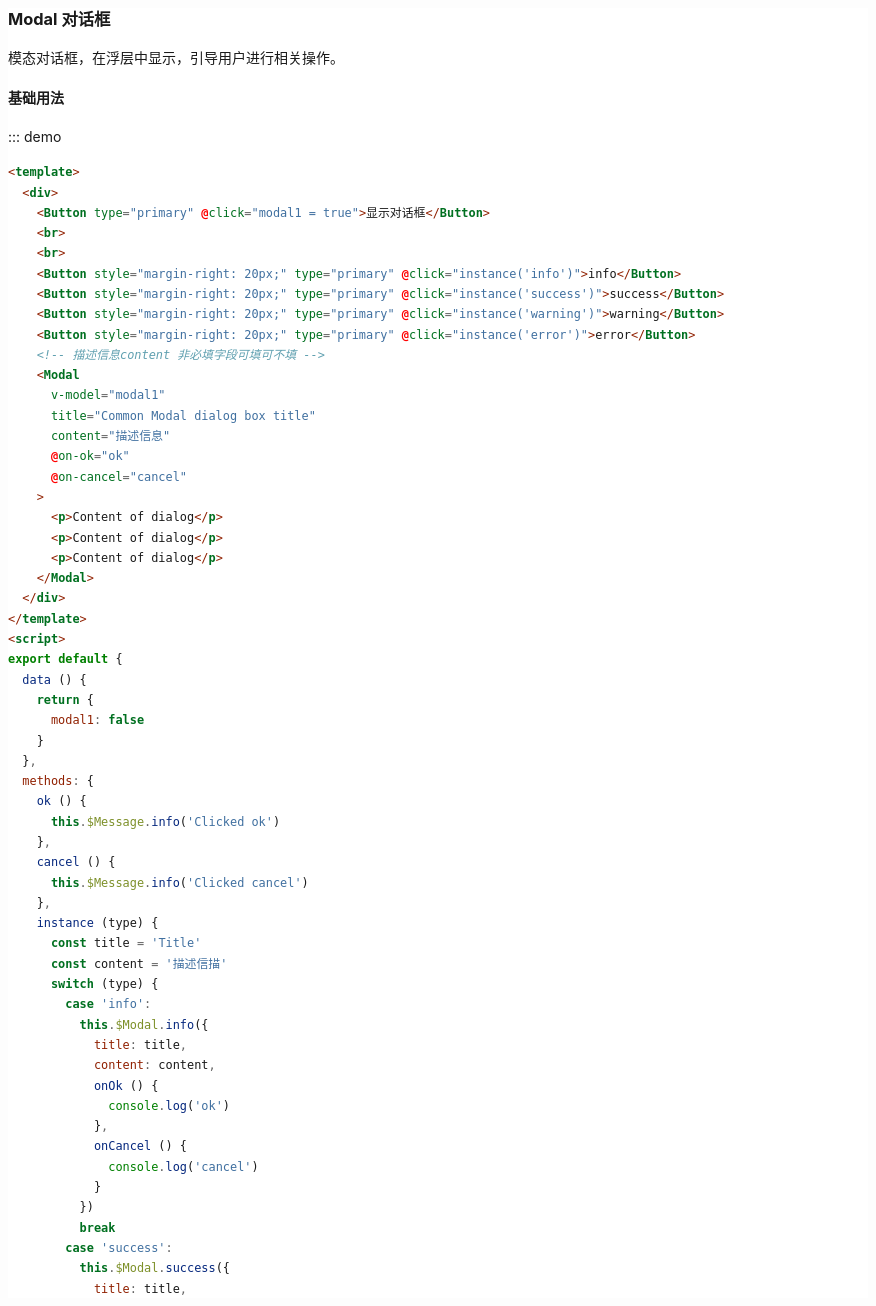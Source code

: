 ### Modal 对话框
模态对话框，在浮层中显示，引导用户进行相关操作。
#### 基础用法
::: demo  
```html
<template>
  <div>
    <Button type="primary" @click="modal1 = true">显示对话框</Button>
    <br>
    <br>
    <Button style="margin-right: 20px;" type="primary" @click="instance('info')">info</Button>
    <Button style="margin-right: 20px;" type="primary" @click="instance('success')">success</Button>
    <Button style="margin-right: 20px;" type="primary" @click="instance('warning')">warning</Button>
    <Button style="margin-right: 20px;" type="primary" @click="instance('error')">error</Button>
    <!-- 描述信息content 非必填字段可填可不填 -->
    <Modal
      v-model="modal1"
      title="Common Modal dialog box title"
      content="描述信息"
      @on-ok="ok"
      @on-cancel="cancel"
    >
      <p>Content of dialog</p>
      <p>Content of dialog</p>
      <p>Content of dialog</p>
    </Modal>
  </div>
</template>
<script>
export default {
  data () {
    return {
      modal1: false
    }
  },
  methods: {
    ok () {
      this.$Message.info('Clicked ok')
    },
    cancel () {
      this.$Message.info('Clicked cancel')
    },
    instance (type) {
      const title = 'Title'
      const content = '描述信描'
      switch (type) {
        case 'info':
          this.$Modal.info({
            title: title,
            content: content,
            onOk () {
              console.log('ok')
            },
            onCancel () {
              console.log('cancel')
            }
          })
          break
        case 'success':
          this.$Modal.success({
            title: title,
```